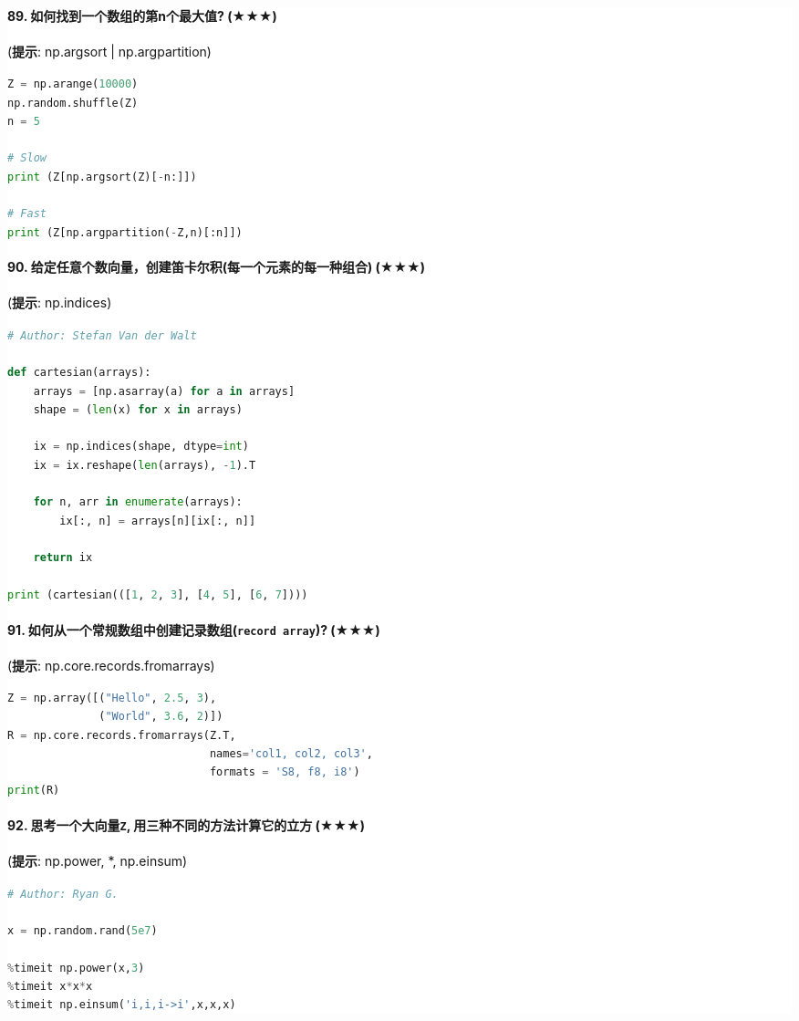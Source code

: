 #### **89. 如何找到一个数组的第n个最大值?**  (★★★) 

(**提示**: np.argsort | np.argpartition)

```python
Z = np.arange(10000)
np.random.shuffle(Z)
n = 5

# Slow
print (Z[np.argsort(Z)[-n:]])

# Fast
print (Z[np.argpartition(-Z,n)[:n]])
```

#### **90. 给定任意个数向量，创建笛卡尔积(每一个元素的每一种组合)** (★★★) 

(**提示**: np.indices)

```python
# Author: Stefan Van der Walt

def cartesian(arrays):
    arrays = [np.asarray(a) for a in arrays]
    shape = (len(x) for x in arrays)

    ix = np.indices(shape, dtype=int)
    ix = ix.reshape(len(arrays), -1).T

    for n, arr in enumerate(arrays):
        ix[:, n] = arrays[n][ix[:, n]]

    return ix

print (cartesian(([1, 2, 3], [4, 5], [6, 7])))
```

#### **91. 如何从一个常规数组中创建记录数组(`record array`)?** (★★★) 

(**提示**: np.core.records.fromarrays)

```python
Z = np.array([("Hello", 2.5, 3),
              ("World", 3.6, 2)])
R = np.core.records.fromarrays(Z.T, 
                               names='col1, col2, col3',
                               formats = 'S8, f8, i8')
print(R)
```

#### **92. 思考一个大向量`Z`, 用三种不同的方法计算它的立方** (★★★) 

(**提示**: np.power, \*, np.einsum)

```python
# Author: Ryan G.

x = np.random.rand(5e7)

%timeit np.power(x,3)
%timeit x*x*x
%timeit np.einsum('i,i,i->i',x,x,x)
```

